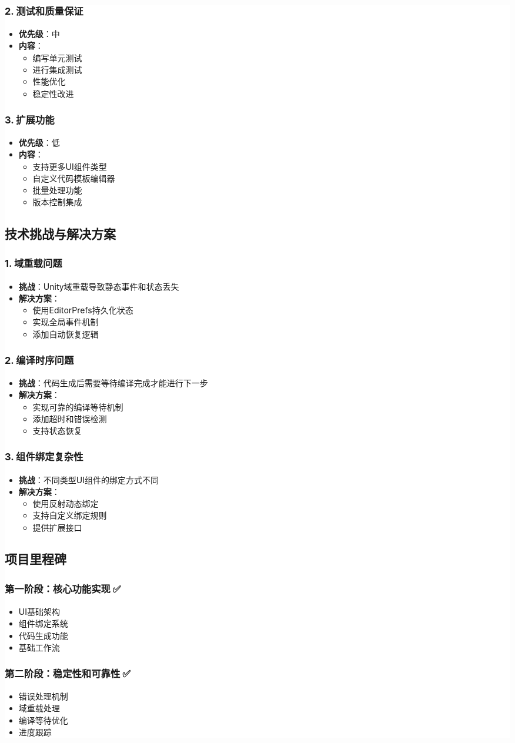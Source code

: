 ### 2. 测试和质量保证
- **优先级**：中
- **内容**：
  - 编写单元测试
  - 进行集成测试
  - 性能优化
  - 稳定性改进

### 3. 扩展功能
- **优先级**：低
- **内容**：
  - 支持更多UI组件类型
  - 自定义代码模板编辑器
  - 批量处理功能
  - 版本控制集成

## 技术挑战与解决方案

### 1. 域重载问题
- **挑战**：Unity域重载导致静态事件和状态丢失
- **解决方案**：
  - 使用EditorPrefs持久化状态
  - 实现全局事件机制
  - 添加自动恢复逻辑

### 2. 编译时序问题
- **挑战**：代码生成后需要等待编译完成才能进行下一步
- **解决方案**：
  - 实现可靠的编译等待机制
  - 添加超时和错误检测
  - 支持状态恢复

### 3. 组件绑定复杂性
- **挑战**：不同类型UI组件的绑定方式不同
- **解决方案**：
  - 使用反射动态绑定
  - 支持自定义绑定规则
  - 提供扩展接口

## 项目里程碑

### 第一阶段：核心功能实现 ✅
- UI基础架构
- 组件绑定系统
- 代码生成功能
- 基础工作流

### 第二阶段：稳定性和可靠性 ✅
- 错误处理机制
- 域重载处理
- 编译等待优化
- 进度跟踪
